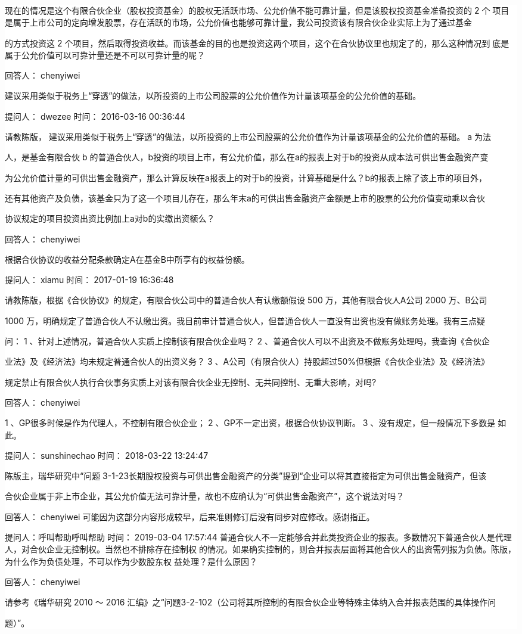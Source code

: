 现在的情况是这个有限合伙企业（股权投资基金）的股权无活跃市场、公允价值不能可靠计量，但是该股权投资基金准备投资的 2 个
项目是属于上市公司的定向增发股票，存在活跃的市场，公允价值也能够可靠计量，我公司投资该有限合伙企业实际上为了通过基金

的方式投资这 2 个项目，然后取得投资收益。而该基金的目的也是投资这两个项目，这个在合伙协议里也规定了的，那么这种情况到
底是属于公允价值可以可靠计量还是不可以可靠计量的呢？

回答人： chenyiwei

建议采用类似于税务上“穿透”的做法，以所投资的上市公司股票的公允价值作为计量该项基金的公允价值的基础。

提问人： dwezee 时间： 2016-03-16 00:36:44

请教陈版， 建议采用类似于税务上“穿透”的做法，以所投资的上市公司股票的公允价值作为计量该项基金的公允价值的基础。 a 为法

人，是基金有限合伙 b 的普通合伙人，b投资的项目上市，有公允价值，那么在a的报表上对于b的投资从成本法可供出售金融资产变

为公允价值计量的可供出售金融资产，那么计算反映在a报表上的对于b的投资，计算基础是什么？b的报表上除了该上市的项目外，

还有其他资产及负债，该基金只为了这一个项目儿存在，那么年末a的可供出售金融资产金额是上市的股票的公允价值变动乘以合伙

协议规定的项目投资出资比例加上a对b的实缴出资额么？

回答人： chenyiwei

根据合伙协议的收益分配条款确定A在基金B中所享有的权益份额。

提问人： xiamu 时间： 2017-01-19 16:36:48

请教陈版，根据《合伙协议》的规定，有限合伙公司中的普通合伙人有认缴额假设 500 万，其他有限合伙人A公司 2000 万、B公司


1000 万，明确规定了普通合伙人不认缴出资。我目前审计普通合伙人，但普通合伙人一直没有出资也没有做账务处理。我有三点疑

问： 1 、针对上述情况，普通合伙人实质上控制该有限合伙企业吗？ 2 、普通合伙人可以不出资及不做账务处理吗，我查询《合伙企

业法》及《经济法》均未规定普通合伙人的出资义务？ 3 、A公司（有限合伙人）持股超过50%但根据《合伙企业法》及《经济法》

规定禁止有限合伙人执行合伙事务实质上对该有限合伙企业无控制、无共同控制、无重大影响，对吗?

回答人： chenyiwei

1 、GP很多时候是作为代理人，不控制有限合伙企业； 2 、GP不一定出资，根据合伙协议判断。 3 、没有规定，但一般情况下多数是
如此。

提问人： sunshinechao 时间： 2018-03-22 13:24:47

陈版主，瑞华研究中“问题 3-1-23长期股权投资与可供出售金融资产的分类”提到“企业可以将其直接指定为可供出售金融资产，但该

合伙企业属于非上市企业，其公允价值无法可靠计量，故也不应确认为“可供出售金融资产”，这个说法对吗？

回答人： chenyiwei
可能因为这部分内容形成较早，后来准则修订后没有同步对应修改。感谢指正。

提问人：呼叫帮助呼叫帮助 时间： 2019-03-04 17:57:44
普通合伙人不一定能够合并此类投资企业的报表。多数情况下普通合伙人是代理人，对合伙企业无控制权。当然也不排除存在控制权
的情况。如果确实控制的，则合并报表层面将其他合伙人的出资需列报为负债。陈版，为什么作为负债处理，不可以作为少数股东权
益处理？是什么原因？

回答人： chenyiwei

请参考《瑞华研究 2010 ～ 2016 汇编》之“问题3-2-102（公司将其所控制的有限合伙企业等特殊主体纳入合并报表范围的具体操作问

题）”。
